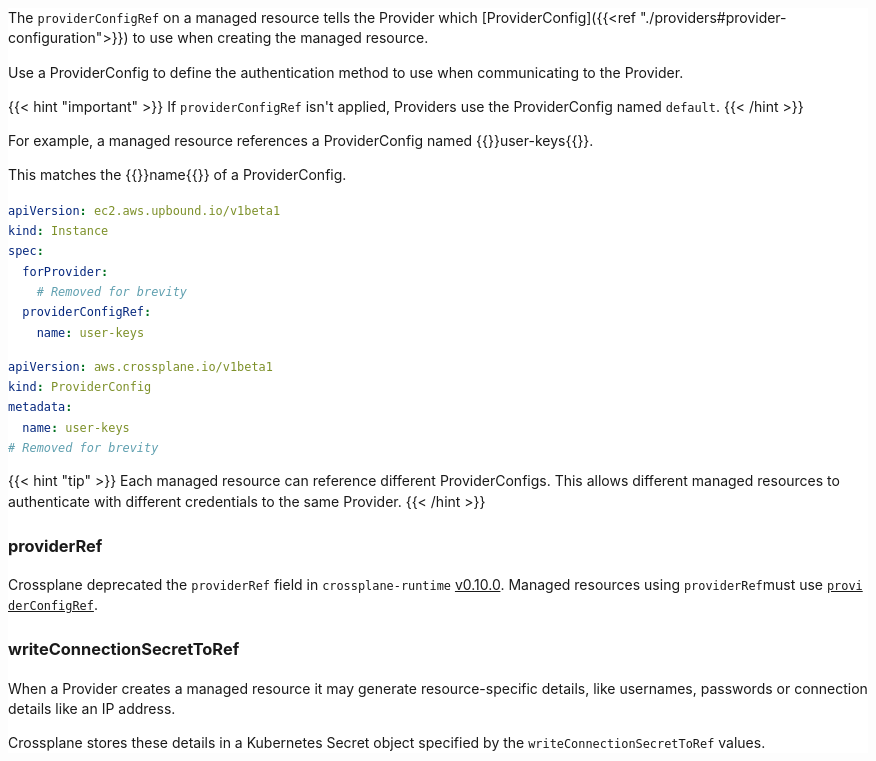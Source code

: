 The `providerConfigRef` on a managed resource tells the Provider which
[ProviderConfig]({{<ref "./providers#provider-configuration">}}) to
use when creating the managed resource.  

Use a ProviderConfig to define the authentication method to use when 
communicating to the Provider.

{{< hint "important" >}}
If `providerConfigRef` isn't applied, Providers use the ProviderConfig named `default`.
{{< /hint >}}

For example, a managed resource references a ProviderConfig named 
{{<hover label="pcref" line="6">}}user-keys{{</hover>}}.

This matches the {{<hover label="pc" line="4">}}name{{</hover>}} of a ProviderConfig.

```yaml {label="pcref",copy-lines="none"}}
apiVersion: ec2.aws.upbound.io/v1beta1
kind: Instance
spec:
  forProvider:
    # Removed for brevity
  providerConfigRef:
    name: user-keys
```

```yaml {label="pc"}
apiVersion: aws.crossplane.io/v1beta1
kind: ProviderConfig
metadata:
  name: user-keys
# Removed for brevity
```

{{< hint "tip" >}}
Each managed resource can reference different ProviderConfigs. This allows
different managed resources to authenticate with different credentials to the
same Provider. 
{{< /hint >}}


### providerRef
 


Crossplane deprecated the `providerRef` field in `crossplane-runtime` 
[v0.10.0](https://github.com/crossplane/crossplane-runtime/releases/tag/v0.10.0). 
Managed resources using `providerRef`must use [`providerConfigRef`](#providerconfigref).



### writeConnectionSecretToRef
 

When a Provider creates a managed resource it may generate resource-specific
details, like usernames, passwords or connection details like an IP address. 

Crossplane stores these details in a Kubernetes Secret object specified by the
`writeConnectionSecretToRef` values. 
